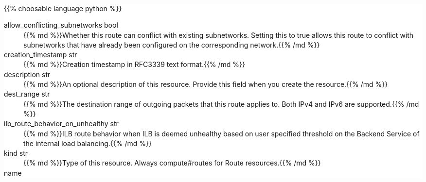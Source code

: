 {{% choosable language python %}}
<dl class="resources-properties"><dt class="property-"
            title="">
        <span id="allow_conflicting_subnetworks_python">
<a href="#allow_conflicting_subnetworks_python" style="color: inherit; text-decoration: inherit;">allow_<wbr>conflicting_<wbr>subnetworks</a>
</span>
        <span class="property-indicator"></span>
        <span class="property-type">bool</span>
    </dt>
    <dd>{{% md %}}Whether this route can conflict with existing subnetworks. Setting this to true allows this route to conflict with subnetworks that have already been configured on the corresponding network.{{% /md %}}</dd><dt class="property-"
            title="">
        <span id="creation_timestamp_python">
<a href="#creation_timestamp_python" style="color: inherit; text-decoration: inherit;">creation_<wbr>timestamp</a>
</span>
        <span class="property-indicator"></span>
        <span class="property-type">str</span>
    </dt>
    <dd>{{% md %}}Creation timestamp in RFC3339 text format.{{% /md %}}</dd><dt class="property-"
            title="">
        <span id="description_python">
<a href="#description_python" style="color: inherit; text-decoration: inherit;">description</a>
</span>
        <span class="property-indicator"></span>
        <span class="property-type">str</span>
    </dt>
    <dd>{{% md %}}An optional description of this resource. Provide this field when you create the resource.{{% /md %}}</dd><dt class="property-"
            title="">
        <span id="dest_range_python">
<a href="#dest_range_python" style="color: inherit; text-decoration: inherit;">dest_<wbr>range</a>
</span>
        <span class="property-indicator"></span>
        <span class="property-type">str</span>
    </dt>
    <dd>{{% md %}}The destination range of outgoing packets that this route applies to. Both IPv4 and IPv6 are supported.{{% /md %}}</dd><dt class="property-"
            title="">
        <span id="ilb_route_behavior_on_unhealthy_python">
<a href="#ilb_route_behavior_on_unhealthy_python" style="color: inherit; text-decoration: inherit;">ilb_<wbr>route_<wbr>behavior_<wbr>on_<wbr>unhealthy</a>
</span>
        <span class="property-indicator"></span>
        <span class="property-type">str</span>
    </dt>
    <dd>{{% md %}}ILB route behavior when ILB is deemed unhealthy based on user specified threshold on the Backend Service of the internal load balancing.{{% /md %}}</dd><dt class="property-"
            title="">
        <span id="kind_python">
<a href="#kind_python" style="color: inherit; text-decoration: inherit;">kind</a>
</span>
        <span class="property-indicator"></span>
        <span class="property-type">str</span>
    </dt>
    <dd>{{% md %}}Type of this resource. Always compute#routes for Route resources.{{% /md %}}</dd><dt class="property-"
            title="">
        <span id="name_python">
<a href="#name_python" style="color: inherit; text-decoration: inherit;">name</a>
</span>
        <span class="property-indicator"></span>